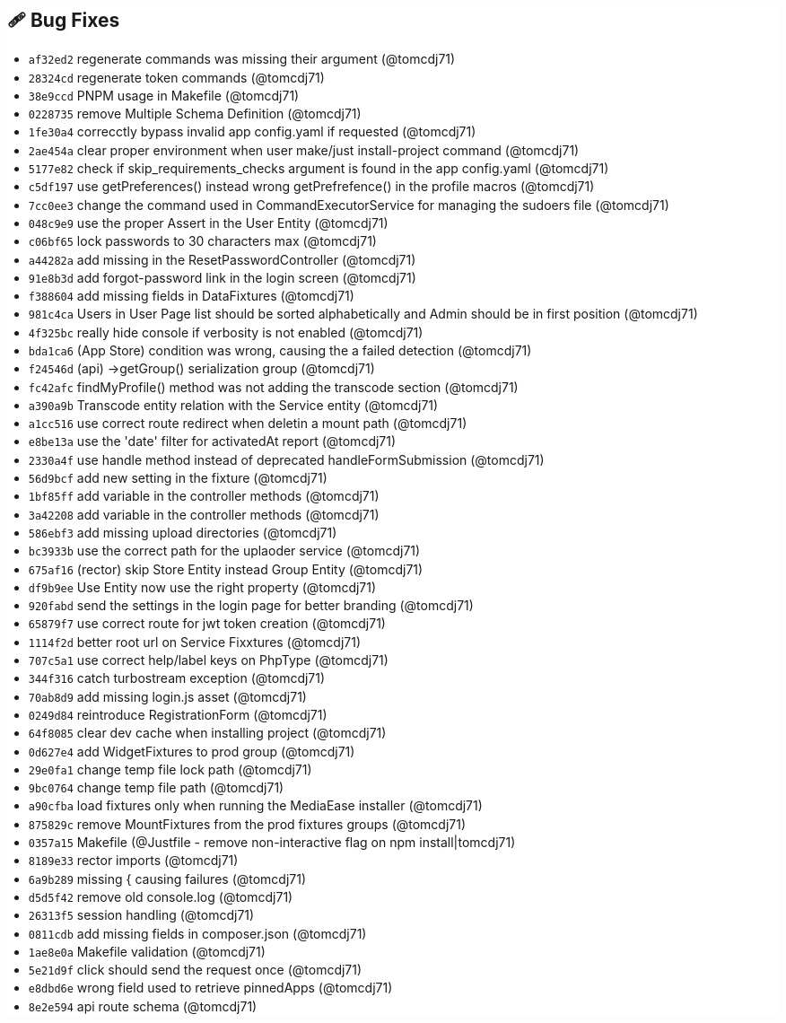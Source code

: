 ## 🩹 Bug Fixes

- `af32ed2` regenerate commands was missing their argument (@tomcdj71)
- `28324cd` regenerate token commands (@tomcdj71)
- `38e9ccd` PNPM usage in Makefile (@tomcdj71)
- `0228735` remove Multiple Schema Definition (@tomcdj71)
- `1fe30a4` correcctly bypass invalid app config.yaml if requested (@tomcdj71)
- `2ae454a` clear proper environment when user make/just install-project command (@tomcdj71)
- `5177e82` check if skip_requirements_checks argument is found in the app config.yaml (@tomcdj71)
- `c5df197` use getPreferences() instead wrong getPrefrefence() in the profile macros (@tomcdj71)
- `7cc0ee3` change the command used in CommandExecutorService for managing the sudoers file (@tomcdj71)
- `048c9e9` use the proper Assert in the User Entity (@tomcdj71)
- `c06bf65` lock passwords to 30 characters max (@tomcdj71)
- `a44282a` add missing  in the ResetPasswordController (@tomcdj71)
- `91e8b3d` add forgot-password link in the login screen (@tomcdj71)
- `f388604` add missing fields in DataFixtures (@tomcdj71)
- `981c4ca` Users in User Page list should be sorted alphabetically and Admin should be in first position (@tomcdj71)
- `4f325bc` really hide console if verbosity is not enabled (@tomcdj71)
- `bda1ca6` (App Store)  condition was wrong, causing the a failed detection (@tomcdj71)
- `f24546d` (api) ->getGroup() serialization group (@tomcdj71)
- `fc42afc` findMyProfile() method was not adding the transcode section (@tomcdj71)
- `a390a9b` Transcode entity relation with the Service entity (@tomcdj71)
- `a1cc516` use correct route redirect when deletin a mount path (@tomcdj71)
- `e8be13a` use the 'date' filter for activatedAt report (@tomcdj71)
- `2330a4f` use handle method instead of deprecated handleFormSubmission (@tomcdj71)
- `56d9bcf` add new setting in the fixture (@tomcdj71)
- `1bf85ff` add  variable in the controller methods (@tomcdj71)
- `3a42208` add  variable in the controller methods (@tomcdj71)
- `586ebf3` add missing upload directories (@tomcdj71)
- `bc3933b` use the correct path for the uplaoder service (@tomcdj71)
- `675af16` (rector) skip Store Entity instead Group Entity (@tomcdj71)
- `df9b9ee` Use Entity now use the right property (@tomcdj71)
- `920fabd` send the settings in the login page for better branding (@tomcdj71)
- `65879f7` use correct route for jwt token creation (@tomcdj71)
- `1114f2d` better root url on Service Fixxtures (@tomcdj71)
- `707c5a1` use correct help/label keys on PhpType (@tomcdj71)
- `344f316` catch turbostream exception (@tomcdj71)
- `70ab8d9` add missing login.js asset (@tomcdj71)
- `0249d84` reintroduce RegistrationForm (@tomcdj71)
- `64f8085` clear dev cache when installing project (@tomcdj71)
- `0d627e4` add WidgetFixtures to prod group (@tomcdj71)
- `29e0fa1` change temp file lock path (@tomcdj71)
- `9bc0764` change temp file path (@tomcdj71)
- `a90cfba` load fixtures only when running the MediaEase installer (@tomcdj71)
- `875829c` remove MountFixtures from the prod fixtures groups (@tomcdj71)
- `0357a15` Makefile (@Justfile - remove non-interactive flag on npm install|tomcdj71)
- `8189e33` rector imports (@tomcdj71)
- `6a9b289` missing { causing failures (@tomcdj71)
- `d5d5f42` remove old console.log (@tomcdj71)
- `26313f5` session handling (@tomcdj71)
- `0811cdb` add missing fields in composer.json (@tomcdj71)
- `1ae8e0a` Makefile validation (@tomcdj71)
- `5e21d9f` click should send the request once (@tomcdj71)
- `e8dbd6e` wrong field used to retrieve pinnedApps (@tomcdj71)
- `8e2e594` api route schema (@tomcdj71)
